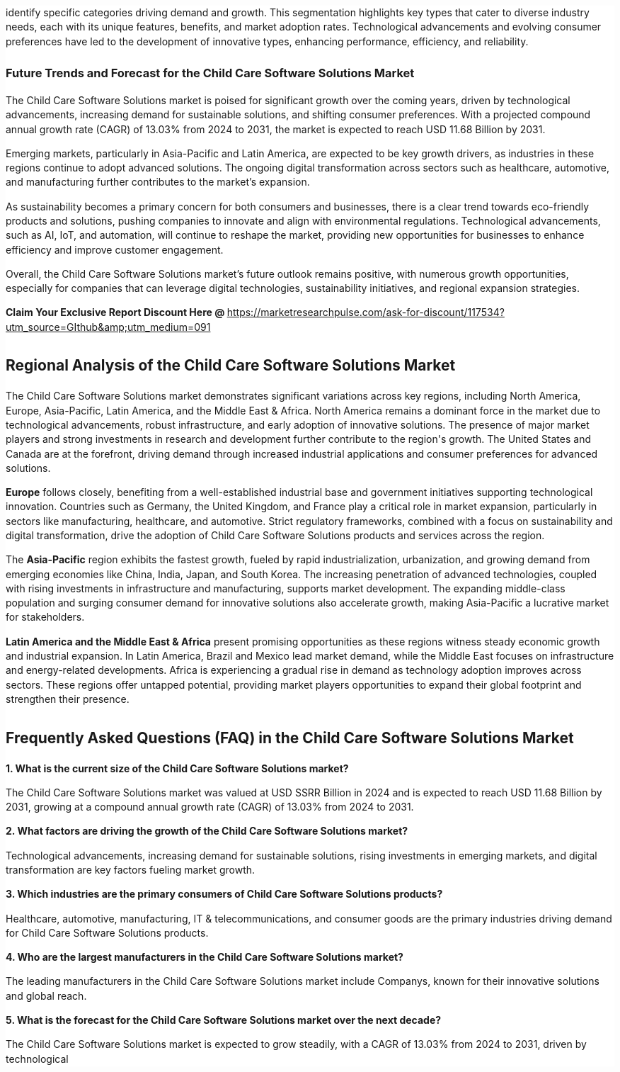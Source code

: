identify specific categories driving demand and growth. This segmentation highlights key types that cater to diverse industry needs, each with its unique features, benefits, and market adoption rates. Technological advancements and evolving consumer preferences have led to the development of innovative types, enhancing performance, efficiency, and reliability.</p><h3>Future Trends and Forecast for the Child Care Software Solutions Market</h3><p>The Child Care Software Solutions market is poised for significant growth over the coming years, driven by technological advancements, increasing demand for sustainable solutions, and shifting consumer preferences. With a projected compound annual growth rate (CAGR) of 13.03% from 2024 to 2031, the market is expected to reach USD 11.68 Billion by 2031.</p><p>Emerging markets, particularly in Asia-Pacific and Latin America, are expected to be key growth drivers, as industries in these regions continue to adopt advanced solutions. The ongoing digital transformation across sectors such as healthcare, automotive, and manufacturing further contributes to the market&rsquo;s expansion.</p><p>As sustainability becomes a primary concern for both consumers and businesses, there is a clear trend towards eco-friendly products and solutions, pushing companies to innovate and align with environmental regulations. Technological advancements, such as AI, IoT, and automation, will continue to reshape the market, providing new opportunities for businesses to enhance efficiency and improve customer engagement.</p><p>Overall, the Child Care Software Solutions market&rsquo;s future outlook remains positive, with numerous growth opportunities, especially for companies that can leverage digital technologies, sustainability initiatives, and regional expansion strategies.</p><p><strong>Claim Your Exclusive Report Discount Here @ </strong><a href="https://marketresearchpulse.com/ask-for-discount/117534?utm_source=GIthub&amp;utm_medium=091">https://marketresearchpulse.com/ask-for-discount/117534?utm_source=GIthub&amp;utm_medium=091</a></p><h2><strong>Regional Analysis of the Child Care Software Solutions Market</strong></h2><p>The Child Care Software Solutions market demonstrates significant variations across key regions, including North America, Europe, Asia-Pacific, Latin America, and the Middle East &amp; Africa. North America remains a dominant force in the market due to technological advancements, robust infrastructure, and early adoption of innovative solutions. The presence of major market players and strong investments in research and development further contribute to the region's growth. The United States and Canada are at the forefront, driving demand through increased industrial applications and consumer preferences for advanced solutions.</p><p><strong>Europe</strong> follows closely, benefiting from a well-established industrial base and government initiatives supporting technological innovation. Countries such as Germany, the United Kingdom, and France play a critical role in market expansion, particularly in sectors like manufacturing, healthcare, and automotive. Strict regulatory frameworks, combined with a focus on sustainability and digital transformation, drive the adoption of Child Care Software Solutions products and services across the region.</p><p>The <strong>Asia-Pacific</strong> region exhibits the fastest growth, fueled by rapid industrialization, urbanization, and growing demand from emerging economies like China, India, Japan, and South Korea. The increasing penetration of advanced technologies, coupled with rising investments in infrastructure and manufacturing, supports market development. The expanding middle-class population and surging consumer demand for innovative solutions also accelerate growth, making Asia-Pacific a lucrative market for stakeholders.</p><p><strong>Latin America and the Middle East &amp; Africa</strong> present promising opportunities as these regions witness steady economic growth and industrial expansion. In Latin America, Brazil and Mexico lead market demand, while the Middle East focuses on infrastructure and energy-related developments. Africa is experiencing a gradual rise in demand as technology adoption improves across sectors. These regions offer untapped potential, providing market players opportunities to expand their global footprint and strengthen their presence.</p><h2><strong>Frequently Asked Questions (FAQ) in the Child Care Software Solutions Market</strong></h2><p><strong>1. What is the current size of the Child Care Software Solutions market?</strong></p><p>The Child Care Software Solutions market was valued at USD SSRR Billion in 2024 and is expected to reach USD 11.68 Billion by 2031, growing at a compound annual growth rate (CAGR) of 13.03% from 2024 to 2031.</p><p><strong>2. What factors are driving the growth of the Child Care Software Solutions market?</strong></p><p>Technological advancements, increasing demand for sustainable solutions, rising investments in emerging markets, and digital transformation are key factors fueling market growth.</p><p><strong>3. Which industries are the primary consumers of Child Care Software Solutions products?</strong></p><p>Healthcare, automotive, manufacturing, IT &amp; telecommunications, and consumer goods are the primary industries driving demand for Child Care Software Solutions products.</p><p><strong>4. Who are the largest manufacturers in the Child Care Software Solutions market?</strong></p><p>The leading manufacturers in the Child Care Software Solutions market include Companys, known for their innovative solutions and global reach.</p><p><strong>5. What is the forecast for the Child Care Software Solutions market over the next decade?</strong></p><p>The Child Care Software Solutions market is expected to grow steadily, with a CAGR of 13.03% from 2024 to 2031, driven by technological